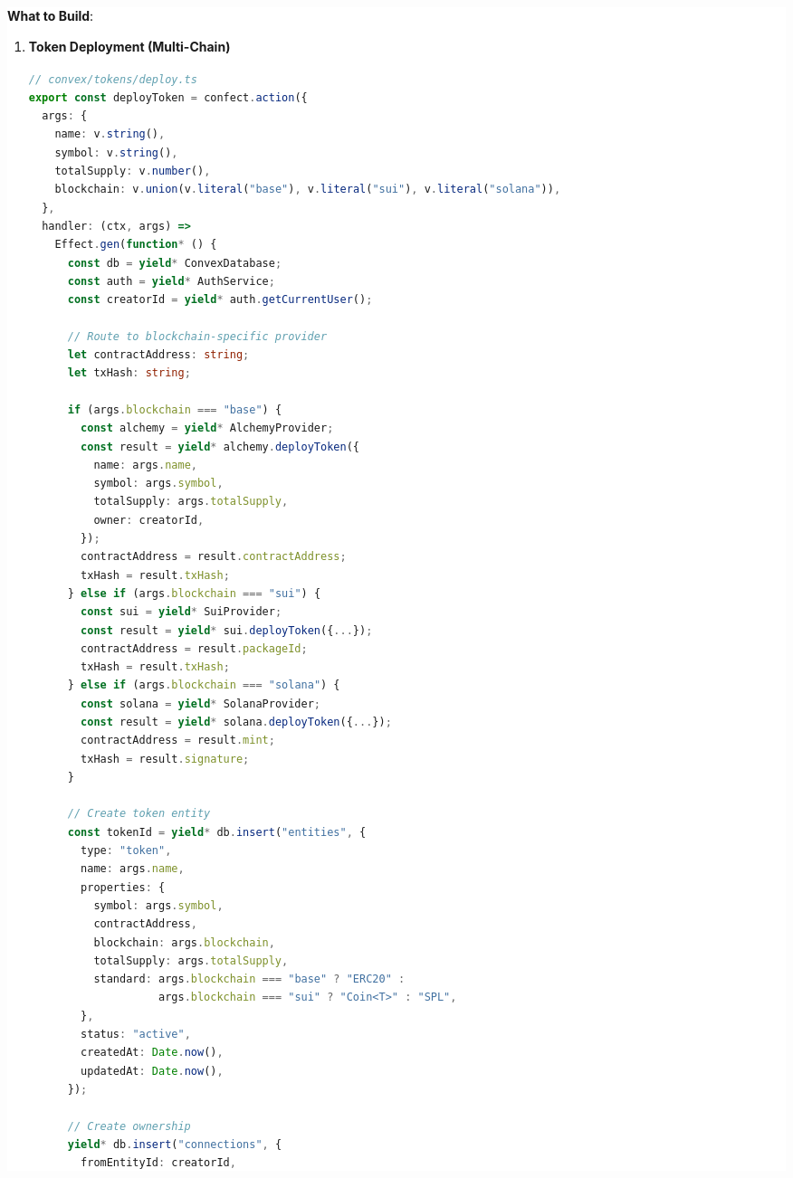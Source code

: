 **What to Build**:

1. **Token Deployment (Multi-Chain)**
   ```typescript
   // convex/tokens/deploy.ts
   export const deployToken = confect.action({
     args: {
       name: v.string(),
       symbol: v.string(),
       totalSupply: v.number(),
       blockchain: v.union(v.literal("base"), v.literal("sui"), v.literal("solana")),
     },
     handler: (ctx, args) =>
       Effect.gen(function* () {
         const db = yield* ConvexDatabase;
         const auth = yield* AuthService;
         const creatorId = yield* auth.getCurrentUser();

         // Route to blockchain-specific provider
         let contractAddress: string;
         let txHash: string;

         if (args.blockchain === "base") {
           const alchemy = yield* AlchemyProvider;
           const result = yield* alchemy.deployToken({
             name: args.name,
             symbol: args.symbol,
             totalSupply: args.totalSupply,
             owner: creatorId,
           });
           contractAddress = result.contractAddress;
           txHash = result.txHash;
         } else if (args.blockchain === "sui") {
           const sui = yield* SuiProvider;
           const result = yield* sui.deployToken({...});
           contractAddress = result.packageId;
           txHash = result.txHash;
         } else if (args.blockchain === "solana") {
           const solana = yield* SolanaProvider;
           const result = yield* solana.deployToken({...});
           contractAddress = result.mint;
           txHash = result.signature;
         }

         // Create token entity
         const tokenId = yield* db.insert("entities", {
           type: "token",
           name: args.name,
           properties: {
             symbol: args.symbol,
             contractAddress,
             blockchain: args.blockchain,
             totalSupply: args.totalSupply,
             standard: args.blockchain === "base" ? "ERC20" :
                       args.blockchain === "sui" ? "Coin<T>" : "SPL",
           },
           status: "active",
           createdAt: Date.now(),
           updatedAt: Date.now(),
         });

         // Create ownership
         yield* db.insert("connections", {
           fromEntityId: creatorId,
   ```